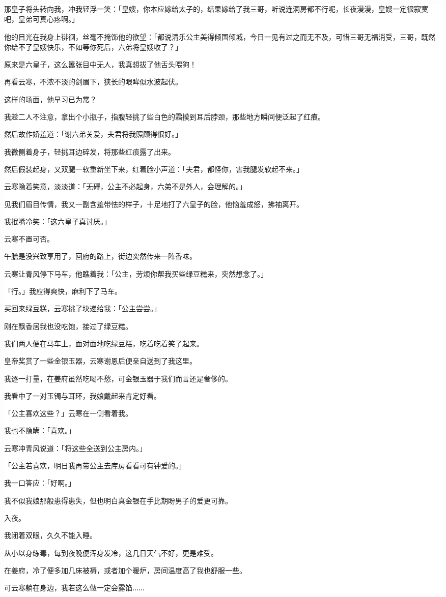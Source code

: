 那皇子将头转向我，冲我轻浮一笑：「皇嫂，你本应嫁给太子的，结果嫁给了我三哥，听说连洞房都不行呢，长夜漫漫，皇嫂一定很寂寞吧，皇弟可真心疼啊。」

他的目光在我身上徘徊，丝毫不掩饰他的欲望：「都说清乐公主美得倾国倾城，今日一见有过之而无不及，可惜三哥无福消受，三哥，既然你给不了皇嫂快乐，不如等你死后，六弟将皇嫂收了？」

原来是六皇子，这么嚣张目中无人，我真想拔了他舌头喂狗！

再看云寒，不浓不淡的剑眉下，狭长的眼眸似水波起伏。

这样的场面，他早习已为常？

我趁二人不注意，拿出个小瓶子，指腹轻挑了些白色的霜摸到耳后脖颈，那些地方瞬间便泛起了红痕。

然后故作娇羞道：「谢六弟关爱，夫君将我照顾得很好。」

我微侧着身子，轻挑耳边碎发，将那些红痕露了出来。

然后假装起身，又双腿一软重新坐下来，红着脸小声道：「夫君，都怪你，害我腿发软起不来。」

云寒隐着笑意，淡淡道：「无碍，公主不必起身，六弟不是外人，会理解的。」

见我们眉目传情，我又一副含羞带怯的样子，十足地打了六皇子的脸，他恼羞成怒，拂袖离开。

我抿嘴冷笑：「这六皇子真讨厌。」

云寒不置可否。

午膳是没兴致享用了，回府的路上，街边突然传来一阵香味。

云寒让青风停下马车，他瞧着我：「公主，劳烦你帮我买些绿豆糕来，突然想念了。」

「行。」我应得爽快，麻利下了马车。

买回来绿豆糕，云寒挑了块递给我：「公主尝尝。」

刚在飘香居我也没吃饱，接过了绿豆糕。

我们两人便在马车上，面对面地吃绿豆糕，吃着吃着笑了起来。

皇帝奖赏了一些金银玉器，云寒谢恩后便亲自送到了我这里。

我逐一打量，在姜府虽然吃喝不愁，可金银玉器于我们而言还是奢侈的。

我看中了一对玉镯与耳环，我娘戴起来肯定好看。

「公主喜欢这些？」云寒在一侧看着我。

我也不隐瞒：「喜欢。」

云寒冲青风说道：「将这些全送到公主房内。」

「公主若喜欢，明日我再带公主去库房看看可有钟爱的。」

我一口答应：「好啊。」

我不似我娘那般患得患失，但也明白真金银在手比期盼男子的爱更可靠。

入夜。

我闭着双眼，久久不能入睡。

从小以身练毒，每到夜晚便浑身发冷，这几日天气不好，更是难受。

在姜府，冷了便多加几床被褥，或者加个暖炉，房间温度高了我也舒服一些。

可云寒躺在身边，我若这么做一定会露馅……
